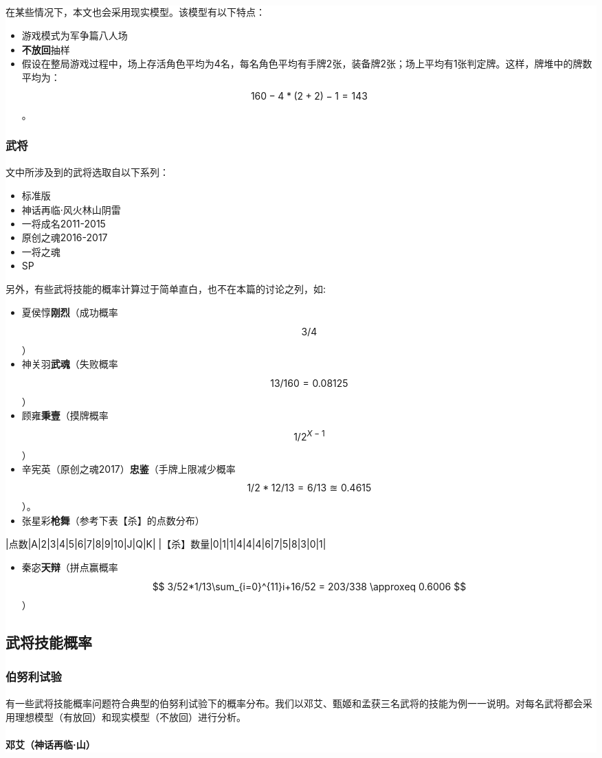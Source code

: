 在某些情况下，本文也会采用现实模型。该模型有以下特点：

- 游戏模式为军争篇八人场
- **不放回**抽样
- 假设在整局游戏过程中，场上存活角色平均为4名，每名角色平均有手牌2张，装备牌2张；场上平均有1张判定牌。这样，牌堆中的牌数平均为：$$ 160-4*(2+2)-1=143 $$。

### 武将

文中所涉及到的武将选取自以下系列：

- 标准版
- 神话再临·风火林山阴雷
- 一将成名2011-2015
- 原创之魂2016-2017
- 一将之魂
- SP

另外，有些武将技能的概率计算过于简单直白，也不在本篇的讨论之列，如:

- 夏侯惇**刚烈**（成功概率$$ 3/4 $$）
- 神关羽**武魂**（失败概率$$ 13/160 = 0.08125 $$）
- 顾雍**秉壹**（摸牌概率$$ 1/2^{X-1} $$）
- 辛宪英（原创之魂2017）**忠鉴**（手牌上限减少概率$$ 1/2*12/13 = 6/13 \approxeq 0.4615 $$）。
- 张星彩**枪舞**（参考下表【杀】的点数分布）

|点数|A|2|3|4|5|6|7|8|9|10|J|Q|K|
|【杀】数量|0|1|1|4|4|4|6|7|5|8|3|0|1|

- 秦宓**天辩**（拼点赢概率$$ 3/52*1/13\sum_{i=0}^{11}i+16/52 = 203/338 \approxeq 0.6006 $$）

## 武将技能概率

### 伯努利试验

有一些武将技能概率问题符合典型的伯努利试验下的概率分布。我们以邓艾、甄姬和孟获三名武将的技能为例一一说明。对每名武将都会采用理想模型（有放回）和现实模型（不放回）进行分析。

#### 邓艾（神话再临·山）
